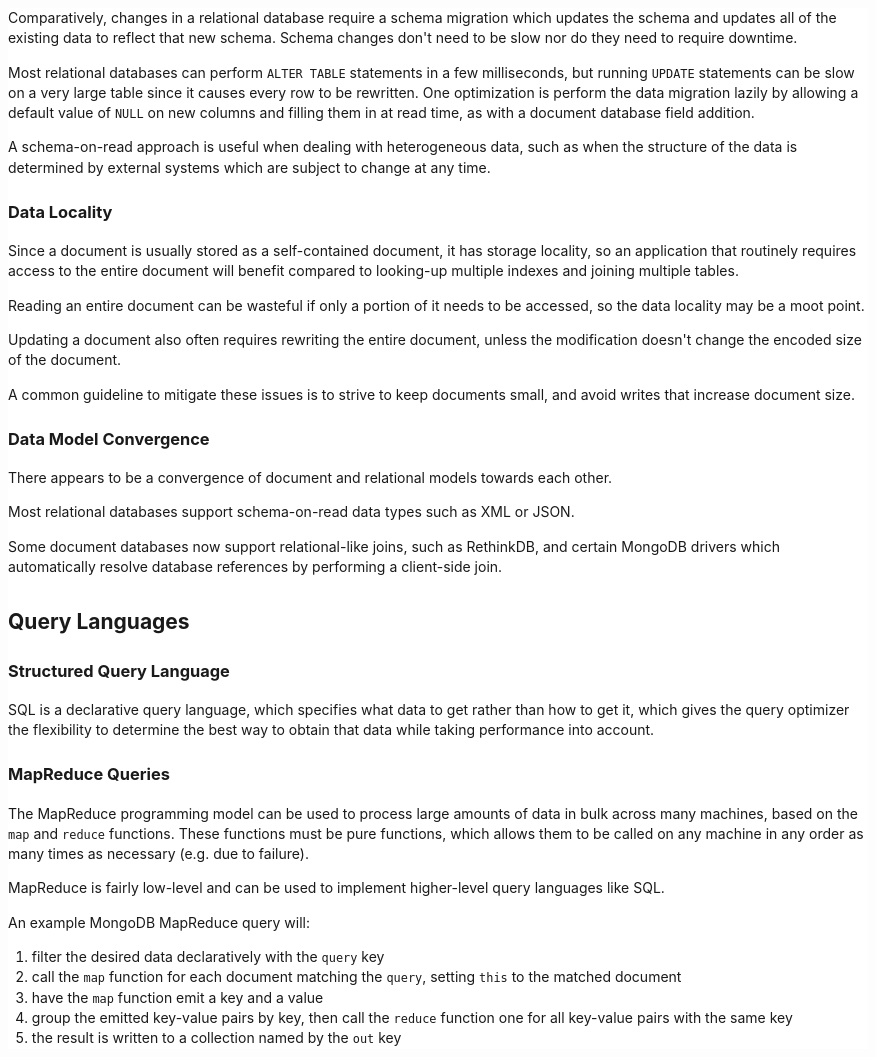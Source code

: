 Comparatively, changes in a relational database require a schema migration which updates the schema and updates all of the existing data to reflect that new schema. Schema changes don't need to be slow nor do they need to require downtime.

Most relational databases can perform `ALTER TABLE` statements in a few milliseconds, but running `UPDATE` statements can be slow on a very large table since it causes every row to be rewritten. One optimization is perform the data migration lazily by allowing a default value of `NULL` on new columns and filling them in at read time, as with a document database field addition.

A schema-on-read approach is useful when dealing with heterogeneous data, such as when the structure of the data is determined by external systems which are subject to change at any time.

### Data Locality

Since a document is usually stored as a self-contained document, it has storage locality, so an application that routinely requires access to the entire document will benefit compared to looking-up multiple indexes and joining multiple tables.

Reading an entire document can be wasteful if only a portion of it needs to be accessed, so the data locality may be a moot point.

Updating a document also often requires rewriting the entire document, unless the modification doesn't change the encoded size of the document.

A common guideline to mitigate these issues is to strive to keep documents small, and avoid writes that increase document size.

### Data Model Convergence

There appears to be a convergence of document and relational models towards each other.

Most relational databases support schema-on-read data types such as XML or JSON.

Some document databases now support relational-like joins, such as RethinkDB, and certain MongoDB drivers which automatically resolve database references by performing a client-side join.

## Query Languages

### Structured Query Language

SQL is a declarative query language, which specifies what data to get rather than how to get it, which gives the query optimizer the flexibility to determine the best way to obtain that data while taking performance into account.

### MapReduce Queries

The MapReduce programming model can be used to process large amounts of data in bulk across many machines, based on the `map` and `reduce` functions. These functions must be pure functions, which allows them to be called on any machine in any order as many times as necessary (e.g. due to failure).

MapReduce is fairly low-level and can be used to implement higher-level query languages like SQL.

An example MongoDB MapReduce query will:

1. filter the desired data declaratively with the `query` key
2. call the `map` function for each document matching the `query`, setting `this` to the matched document
3. have the `map` function emit a key and a value
4. group the emitted key-value pairs by key, then call the `reduce` function one for all key-value pairs with the same key
5. the result is written to a collection named by the `out` key
